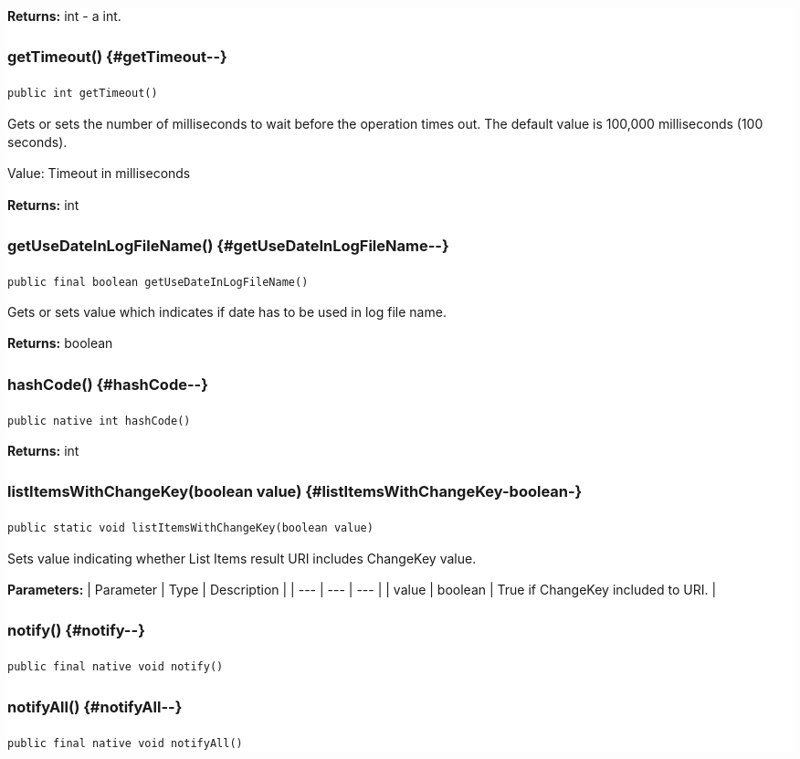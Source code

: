 **Returns:**
int - a int.
### getTimeout() {#getTimeout--}
```
public int getTimeout()
```


Gets or sets the number of milliseconds to wait before the operation times out. The default value is 100,000 milliseconds (100 seconds).

Value: Timeout in milliseconds

**Returns:**
int
### getUseDateInLogFileName() {#getUseDateInLogFileName--}
```
public final boolean getUseDateInLogFileName()
```


Gets or sets value which indicates if date has to be used in log file name.

**Returns:**
boolean
### hashCode() {#hashCode--}
```
public native int hashCode()
```




**Returns:**
int
### listItemsWithChangeKey(boolean value) {#listItemsWithChangeKey-boolean-}
```
public static void listItemsWithChangeKey(boolean value)
```


Sets value indicating whether List Items result URI includes ChangeKey value.

**Parameters:**
| Parameter | Type | Description |
| --- | --- | --- |
| value | boolean | True if ChangeKey included to URI. |

### notify() {#notify--}
```
public final native void notify()
```




### notifyAll() {#notifyAll--}
```
public final native void notifyAll()
```
